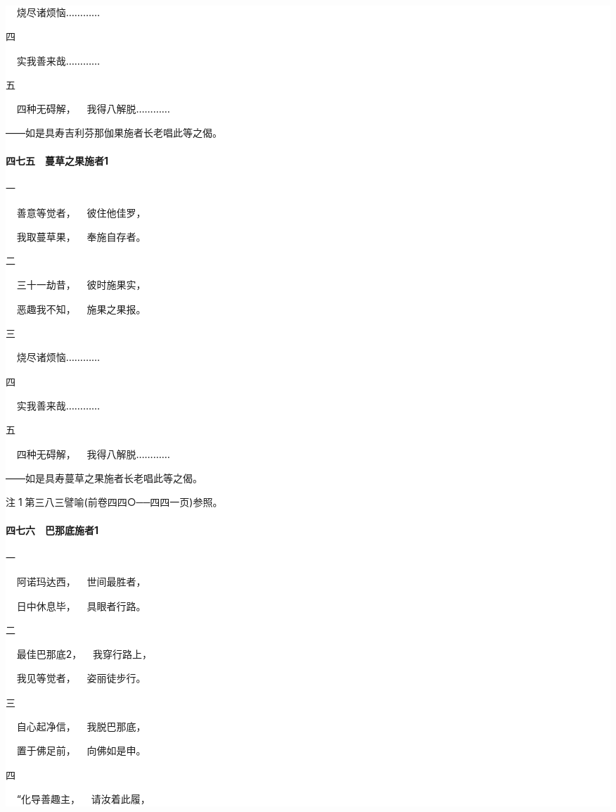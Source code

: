 &nbsp;&nbsp;&nbsp;&nbsp;烧尽诸烦恼…………

四

&nbsp;&nbsp;&nbsp;&nbsp;实我善来哉…………

五

&nbsp;&nbsp;&nbsp;&nbsp;四种无碍解，&nbsp;&nbsp;&nbsp;&nbsp;我得八解脱…………

——如是具寿吉利芬那伽果施者长老唱此等之偈。

#### 四七五　蔓草之果施者1

一

&nbsp;&nbsp;&nbsp;&nbsp;善意等觉者，&nbsp;&nbsp;&nbsp;&nbsp;彼住他佳罗，

&nbsp;&nbsp;&nbsp;&nbsp;我取蔓草果，&nbsp;&nbsp;&nbsp;&nbsp;奉施自存者。

二

&nbsp;&nbsp;&nbsp;&nbsp;三十一劫昔，&nbsp;&nbsp;&nbsp;&nbsp;彼时施果实，

&nbsp;&nbsp;&nbsp;&nbsp;恶趣我不知，&nbsp;&nbsp;&nbsp;&nbsp;施果之果报。

三

&nbsp;&nbsp;&nbsp;&nbsp;烧尽诸烦恼…………

四

&nbsp;&nbsp;&nbsp;&nbsp;实我善来哉…………

五

&nbsp;&nbsp;&nbsp;&nbsp;四种无碍解，&nbsp;&nbsp;&nbsp;&nbsp;我得八解脱…………

——如是具寿蔓草之果施者长老唱此等之偈。

注 1 第三八三譬喻(前卷四四○──四四一页)参照。

#### 四七六　巴那底施者1

一

&nbsp;&nbsp;&nbsp;&nbsp;阿诺玛达西，&nbsp;&nbsp;&nbsp;&nbsp;世间最胜者，

&nbsp;&nbsp;&nbsp;&nbsp;日中休息毕，&nbsp;&nbsp;&nbsp;&nbsp;具眼者行路。

二

&nbsp;&nbsp;&nbsp;&nbsp;最佳巴那底2，&nbsp;&nbsp;&nbsp;&nbsp;我穿行路上，

&nbsp;&nbsp;&nbsp;&nbsp;我见等觉者，&nbsp;&nbsp;&nbsp;&nbsp;姿丽徒步行。

三

&nbsp;&nbsp;&nbsp;&nbsp;自心起净信，&nbsp;&nbsp;&nbsp;&nbsp;我脱巴那底，

&nbsp;&nbsp;&nbsp;&nbsp;置于佛足前，&nbsp;&nbsp;&nbsp;&nbsp;向佛如是申。

四

&nbsp;&nbsp;&nbsp;&nbsp;“化导善趣主，&nbsp;&nbsp;&nbsp;&nbsp;请汝着此履，

